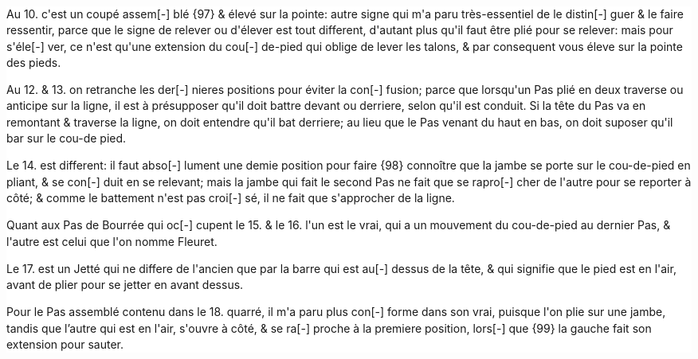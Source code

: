 Au 10. c'est un coupé assem[-]
blé {97} & élevé sur la pointe: autre signe 
qui m'a paru très-essentiel de le distin[-]
guer & le faire ressentir, parce que 
le signe de relever ou d'élever est tout 
different, d'autant plus qu'il faut être 
plié pour se relever: mais pour s'éle[-]
ver, ce n'est qu'une extension du cou[-]
de-pied qui oblige de lever les talons, 
& par consequent vous éleve sur la 
pointe des pieds. 

Au 12. & 13. on retranche les der[-]
nieres positions pour éviter la con[-]
fusion; parce que lorsqu'un Pas plié 
en deux traverse ou anticipe sur la 
ligne, il est à présupposer qu'il doit 
battre devant ou derriere, selon qu'il 
est conduit. Si la tête du Pas va en 
remontant & traverse la ligne, on 
doit entendre qu'il bat derriere; au 
lieu que le Pas venant du haut en bas, 
on doit suposer qu'il bar sur le cou-de 
pied. 

Le 14. est different: il faut abso[-]
lument une demie position pour faire 
{98} connoître que la jambe se porte sur 
le cou-de-pied en pliant, & se con[-]
duit en se relevant; mais la jambe qui 
fait le second Pas ne fait que se rapro[-]
cher de l'autre pour se reporter à côté; 
& comme le battement n'est pas croi[-]
sé, il ne fait que s'approcher de la 
ligne. 

Quant aux Pas de Bourrée qui oc[-]
cupent le 15. & le 16. l'un est le vrai, 
qui a un mouvement du cou-de-pied 
au dernier Pas, & l'autre est celui que 
l'on nomme Fleuret. 

Le 17. est un Jetté qui ne differe de 
l'ancien que par la barre qui est au[-]
dessus de la tête, & qui signifie que 
le pied est en l'air, avant de plier pour 
se jetter en avant dessus. 

Pour le Pas assemblé contenu dans 
le 18. quarré, il m'a paru plus con[-]
forme dans son vrai, puisque l'on plie 
sur une jambe, tandis que l’autre qui 
est en l'air, s'ouvre à côté, & se ra[-]
proche à la premiere position, lors[-]
que {99} la gauche fait son extension pour 
sauter. 
